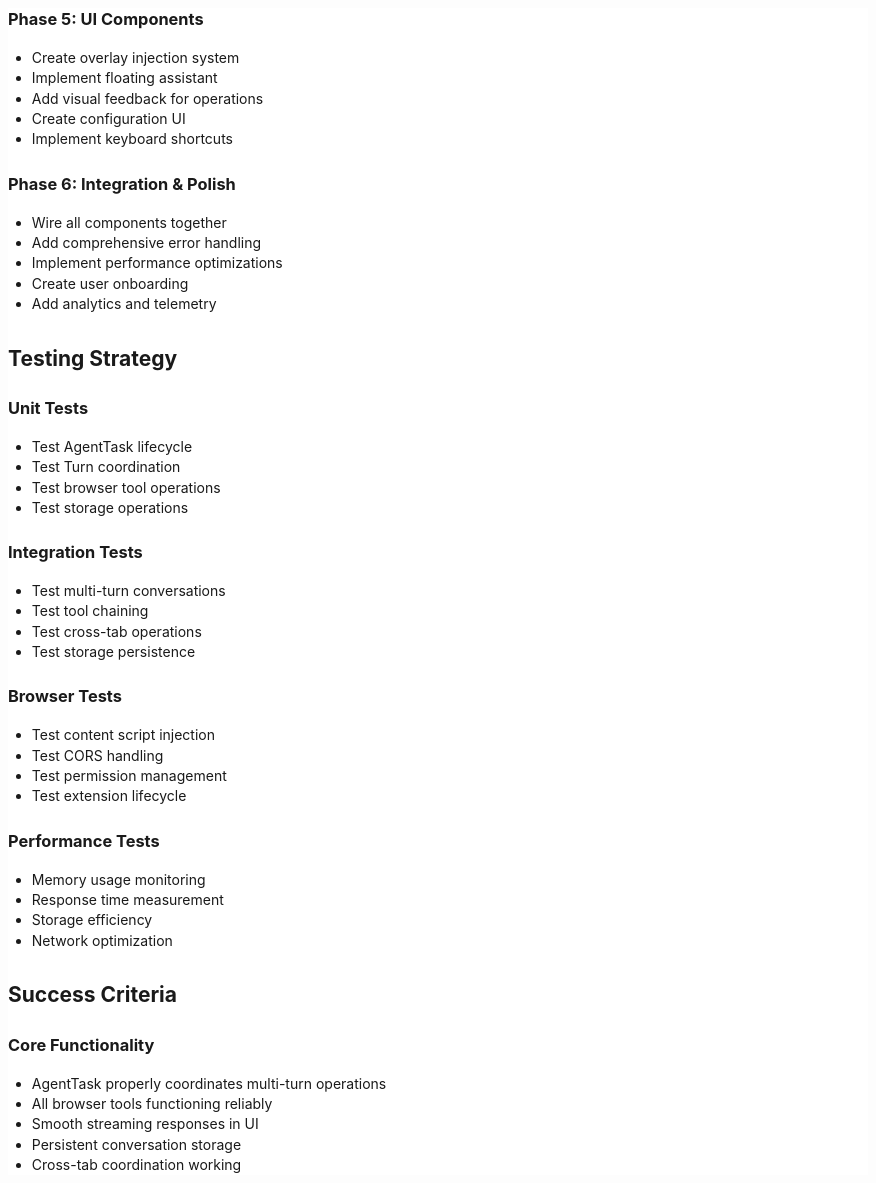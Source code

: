 ### Phase 5: UI Components
- Create overlay injection system
- Implement floating assistant
- Add visual feedback for operations
- Create configuration UI
- Implement keyboard shortcuts

### Phase 6: Integration & Polish
- Wire all components together
- Add comprehensive error handling
- Implement performance optimizations
- Create user onboarding
- Add analytics and telemetry

## Testing Strategy

### Unit Tests
- Test AgentTask lifecycle
- Test Turn coordination
- Test browser tool operations
- Test storage operations

### Integration Tests
- Test multi-turn conversations
- Test tool chaining
- Test cross-tab operations
- Test storage persistence

### Browser Tests
- Test content script injection
- Test CORS handling
- Test permission management
- Test extension lifecycle

### Performance Tests
- Memory usage monitoring
- Response time measurement
- Storage efficiency
- Network optimization

## Success Criteria

### Core Functionality
- AgentTask properly coordinates multi-turn operations
- All browser tools functioning reliably
- Smooth streaming responses in UI
- Persistent conversation storage
- Cross-tab coordination working
